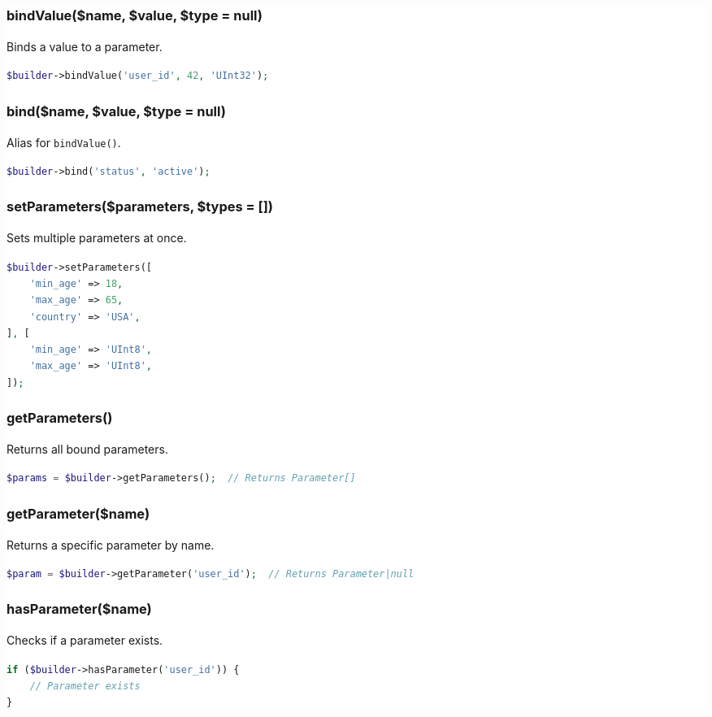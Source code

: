 ### bindValue($name, $value, $type = null)

Binds a value to a parameter.

```php
$builder->bindValue('user_id', 42, 'UInt32');
```

### bind($name, $value, $type = null)

Alias for `bindValue()`.

```php
$builder->bind('status', 'active');
```

### setParameters($parameters, $types = [])

Sets multiple parameters at once.

```php
$builder->setParameters([
    'min_age' => 18,
    'max_age' => 65,
    'country' => 'USA',
], [
    'min_age' => 'UInt8',
    'max_age' => 'UInt8',
]);
```

### getParameters()

Returns all bound parameters.

```php
$params = $builder->getParameters();  // Returns Parameter[]
```

### getParameter($name)

Returns a specific parameter by name.

```php
$param = $builder->getParameter('user_id');  // Returns Parameter|null
```

### hasParameter($name)

Checks if a parameter exists.

```php
if ($builder->hasParameter('user_id')) {
    // Parameter exists
}
```

